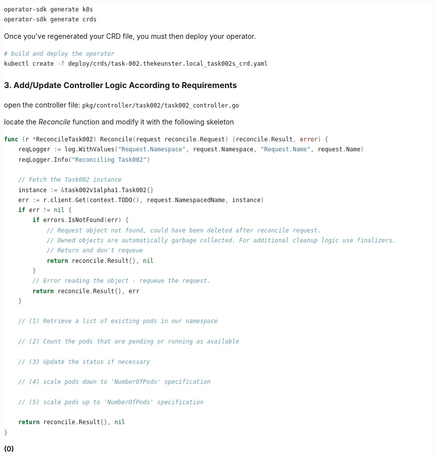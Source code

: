 ```bash
operator-sdk generate k8s
operator-sdk generate crds
```

Once you've regenerated your CRD file, you must then deploy your operator. 

```bash
# build and deploy the operator
kubectl create -f deploy/crds/task-002.thekeunster.local_task002s_crd.yaml
```

### 3. Add/Update Controller Logic According to Requirements

open the controller file: `pkg/controller/task002/task002_controller.go`

locate the _Reconcile_ function and modify it with the following skeleton

```go
func (r *ReconcileTask002) Reconcile(request reconcile.Request) (reconcile.Result, error) {
	reqLogger := log.WithValues("Request.Namespace", request.Namespace, "Request.Name", request.Name)
	reqLogger.Info("Reconciling Task002")

	// Fetch the Task002 instance
	instance := &task002v1alpha1.Task002{}
	err := r.client.Get(context.TODO(), request.NamespacedName, instance)
	if err != nil {
		if errors.IsNotFound(err) {
			// Request object not found, could have been deleted after reconcile request.
			// Owned objects are automatically garbage collected. For additional cleanup logic use finalizers.
			// Return and don't requeue
			return reconcile.Result{}, nil
		}
		// Error reading the object - requeue the request.
		return reconcile.Result{}, err
	}

    // (1) Retrieve a list of existing pods in our namespace

    // (2) Count the pods that are pending or running as available

    // (3) Update the status if necessary

    // (4) scale pods down to 'NumberOfPods' specification

    // (5) scale pods up to 'NumberOfPods' specification
    
	return reconcile.Result{}, nil
}
```

**(0)**
